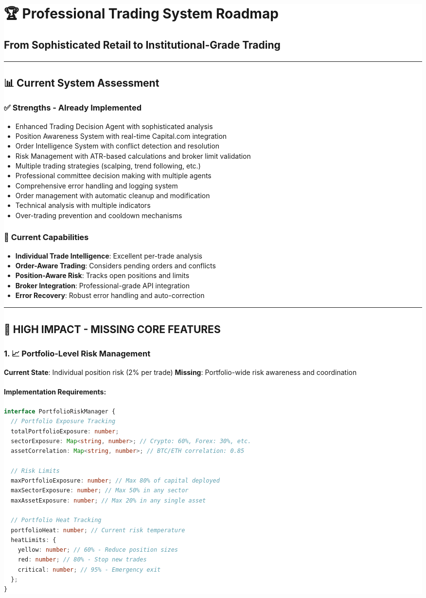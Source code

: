 # 🏆 Professional Trading System Roadmap

## From Sophisticated Retail to Institutional-Grade Trading

---

## 📊 **Current System Assessment**

### ✅ **Strengths - Already Implemented**

- Enhanced Trading Decision Agent with sophisticated analysis
- Position Awareness System with real-time Capital.com integration
- Order Intelligence System with conflict detection and resolution
- Risk Management with ATR-based calculations and broker limit validation
- Multiple trading strategies (scalping, trend following, etc.)
- Professional committee decision making with multiple agents
- Comprehensive error handling and logging system
- Order management with automatic cleanup and modification
- Technical analysis with multiple indicators
- Over-trading prevention and cooldown mechanisms

### 🎯 **Current Capabilities**

- **Individual Trade Intelligence**: Excellent per-trade analysis
- **Order-Aware Trading**: Considers pending orders and conflicts
- **Position-Aware Risk**: Tracks open positions and limits
- **Broker Integration**: Professional-grade API integration
- **Error Recovery**: Robust error handling and auto-correction

---

## 🚨 **HIGH IMPACT - MISSING CORE FEATURES**

### 1. 📈 **Portfolio-Level Risk Management**

**Current State**: Individual position risk (2% per trade)
**Missing**: Portfolio-wide risk awareness and coordination

#### **Implementation Requirements:**

```typescript
interface PortfolioRiskManager {
  // Portfolio Exposure Tracking
  totalPortfolioExposure: number;
  sectorExposure: Map<string, number>; // Crypto: 60%, Forex: 30%, etc.
  assetCorrelation: Map<string, number>; // BTC/ETH correlation: 0.85

  // Risk Limits
  maxPortfolioExposure: number; // Max 80% of capital deployed
  maxSectorExposure: number; // Max 50% in any sector
  maxAssetExposure: number; // Max 20% in any single asset

  // Portfolio Heat Tracking
  portfolioHeat: number; // Current risk temperature
  heatLimits: {
    yellow: number; // 60% - Reduce position sizes
    red: number; // 80% - Stop new trades
    critical: number; // 95% - Emergency exit
  };
}
```
